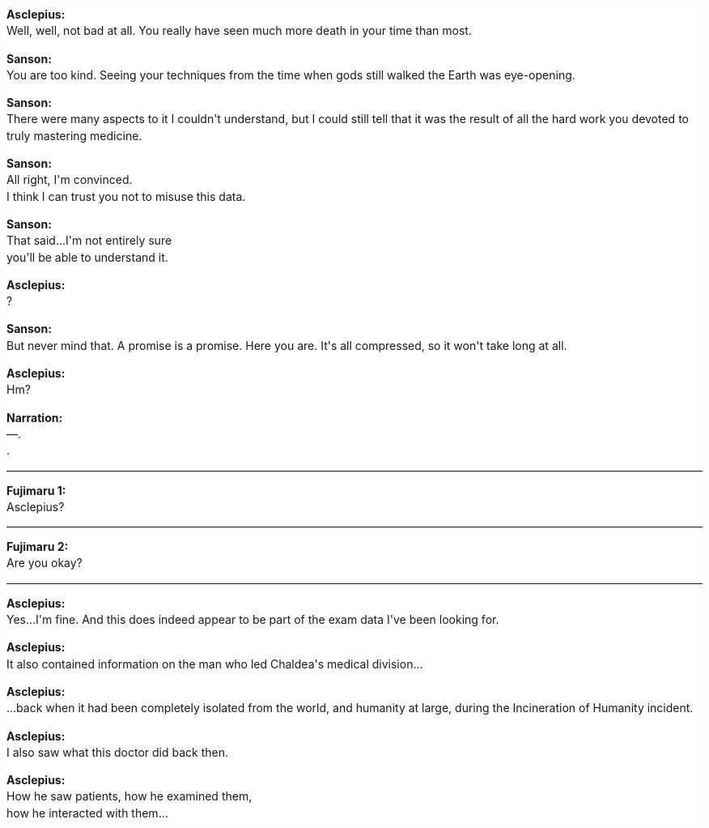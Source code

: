 **Asclepius:**   
Well, well, not bad at all. You really have seen much more death in your time than most.  
  
**Sanson:**   
You are too kind. Seeing your techniques from the time when gods still walked the Earth was eye-opening.  
  
**Sanson:**   
There were many aspects to it I couldn't understand, but I could still tell that it was the result of all the hard work you devoted to truly mastering medicine.  
  
**Sanson:**   
All right, I'm convinced.  
I think I can trust you not to misuse this data.  
  
**Sanson:**   
That said...I'm not entirely sure  
you'll be able to understand it.  
  
**Asclepius:**   
?  
  
**Sanson:**   
But never mind that. A promise is a promise. Here you are. It's all compressed, so it won't take long at all.  
  
**Asclepius:**   
Hm?  
  
**Narration:**   
&mdash;.  
.  
  
---  
  
**Fujimaru 1:**   
Asclepius?  
  
---  
  
**Fujimaru 2:**   
Are you okay?  
  
---  
  
**Asclepius:**   
Yes...I'm fine. And this does indeed appear to be part of the exam data I've been looking for.  
  
**Asclepius:**   
It also contained information on the man who led Chaldea's medical division...  
  
**Asclepius:**   
...back when it had been completely isolated from the world, and humanity at large, during the Incineration of Humanity incident.  
  
**Asclepius:**   
I also saw what this doctor did back then.  
  
**Asclepius:**   
How he saw patients, how he examined them,  
how he interacted with them...  
  